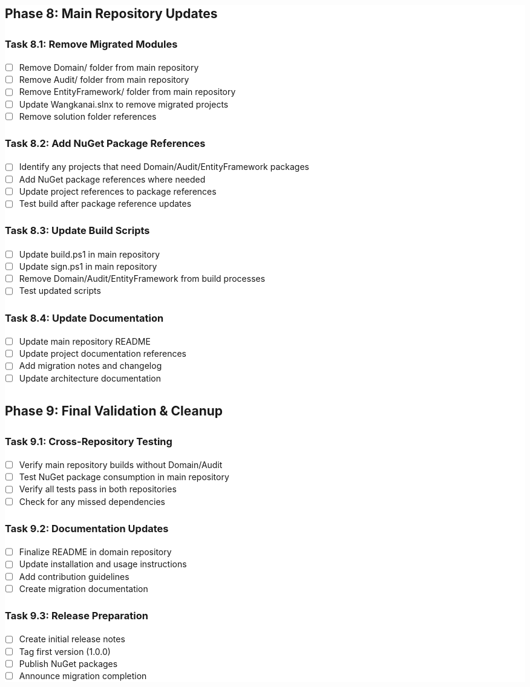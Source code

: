 ## Phase 8: Main Repository Updates

### Task 8.1: Remove Migrated Modules

- [ ] Remove Domain/ folder from main repository
- [ ] Remove Audit/ folder from main repository
- [ ] Remove EntityFramework/ folder from main repository
- [ ] Update Wangkanai.slnx to remove migrated projects
- [ ] Remove solution folder references

### Task 8.2: Add NuGet Package References

- [ ] Identify any projects that need Domain/Audit/EntityFramework packages
- [ ] Add NuGet package references where needed
- [ ] Update project references to package references
- [ ] Test build after package reference updates

### Task 8.3: Update Build Scripts

- [ ] Update build.ps1 in main repository
- [ ] Update sign.ps1 in main repository
- [ ] Remove Domain/Audit/EntityFramework from build processes
- [ ] Test updated scripts

### Task 8.4: Update Documentation

- [ ] Update main repository README
- [ ] Update project documentation references
- [ ] Add migration notes and changelog
- [ ] Update architecture documentation

## Phase 9: Final Validation & Cleanup

### Task 9.1: Cross-Repository Testing

- [ ] Verify main repository builds without Domain/Audit
- [ ] Test NuGet package consumption in main repository
- [ ] Verify all tests pass in both repositories
- [ ] Check for any missed dependencies

### Task 9.2: Documentation Updates

- [ ] Finalize README in domain repository
- [ ] Update installation and usage instructions
- [ ] Add contribution guidelines
- [ ] Create migration documentation

### Task 9.3: Release Preparation

- [ ] Create initial release notes
- [ ] Tag first version (1.0.0)
- [ ] Publish NuGet packages
- [ ] Announce migration completion
